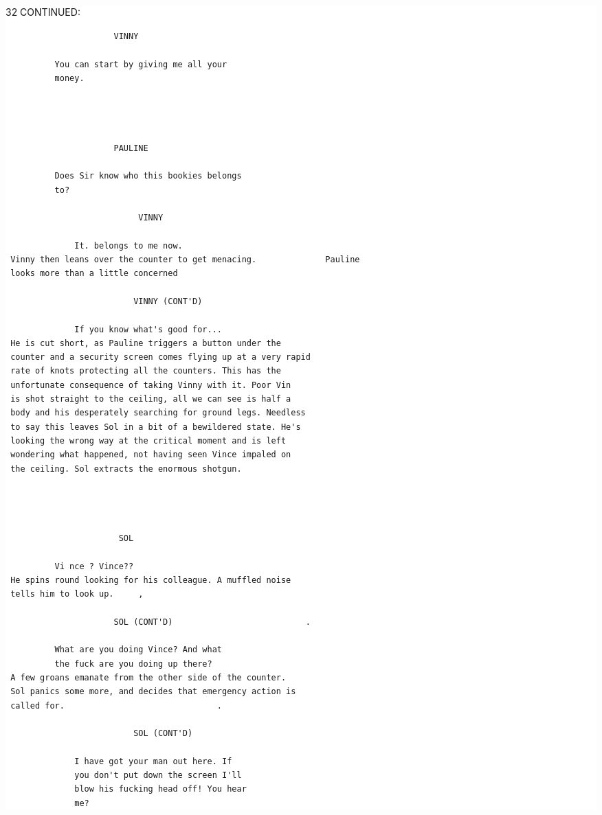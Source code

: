 



32   CONTINUED:





                          VINNY

              You can start by giving me all your
              money.




                          PAULINE

              Does Sir know who this bookies belongs
              to?

                               VINNY

                  It. belongs to me now.
     Vinny then leans over the counter to get menacing.              Pauline
     looks more than a little concerned

                              VINNY (CONT'D)

                  If you know what's good for...
     He is cut short, as Pauline triggers a button under the
     counter and a security screen comes flying up at a very rapid
     rate of knots protecting all the counters. This has the
     unfortunate consequence of taking Vinny with it. Poor Vin
     is shot straight to the ceiling, all we can see is half a
     body and his desperately searching for ground legs. Needless
     to say this leaves Sol in a bit of a bewildered state. He's
     looking the wrong way at the critical moment and is left
     wondering what happened, not having seen Vince impaled on
     the ceiling. Sol extracts the enormous shotgun.




                           SOL

              Vi nce ? Vince??
     He spins round looking for his colleague. A muffled noise
     tells him to look up.     ,

                          SOL (CONT'D)                           .

              What are you doing Vince? And what
              the fuck are you doing up there?
     A few groans emanate from the other side of the counter.
     Sol panics some more, and decides that emergency action is
     called for.                               .

                              SOL (CONT'D)

                  I have got your man out here. If
                  you don't put down the screen I'll
                  blow his fucking head off! You hear
                  me?
